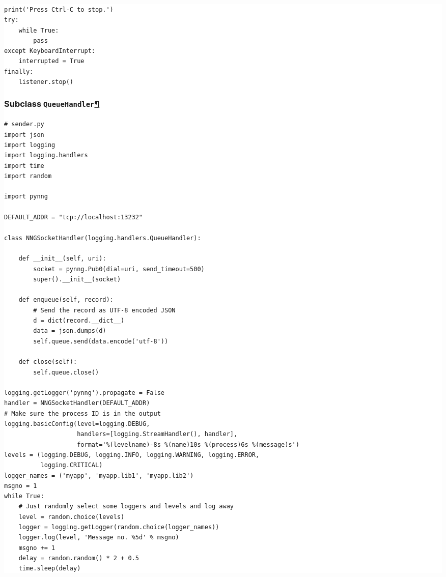 ```
print('Press Ctrl-C to stop.')
try:
    while True:
        pass
except KeyboardInterrupt:
    interrupted = True
finally:
    listener.stop()

```

### Subclass `QueueHandler`[¶](https://docs.python.org/3/howto/logging-cookbook.html#id4 "Link to this heading")

```
# sender.py
import json
import logging
import logging.handlers
import time
import random

import pynng

DEFAULT_ADDR = "tcp://localhost:13232"

class NNGSocketHandler(logging.handlers.QueueHandler):

    def __init__(self, uri):
        socket = pynng.Pub0(dial=uri, send_timeout=500)
        super().__init__(socket)

    def enqueue(self, record):
        # Send the record as UTF-8 encoded JSON
        d = dict(record.__dict__)
        data = json.dumps(d)
        self.queue.send(data.encode('utf-8'))

    def close(self):
        self.queue.close()

logging.getLogger('pynng').propagate = False
handler = NNGSocketHandler(DEFAULT_ADDR)
# Make sure the process ID is in the output
logging.basicConfig(level=logging.DEBUG,
                    handlers=[logging.StreamHandler(), handler],
                    format='%(levelname)-8s %(name)10s %(process)6s %(message)s')
levels = (logging.DEBUG, logging.INFO, logging.WARNING, logging.ERROR,
          logging.CRITICAL)
logger_names = ('myapp', 'myapp.lib1', 'myapp.lib2')
msgno = 1
while True:
    # Just randomly select some loggers and levels and log away
    level = random.choice(levels)
    logger = logging.getLogger(random.choice(logger_names))
    logger.log(level, 'Message no. %5d' % msgno)
    msgno += 1
    delay = random.random() * 2 + 0.5
    time.sleep(delay)

```
